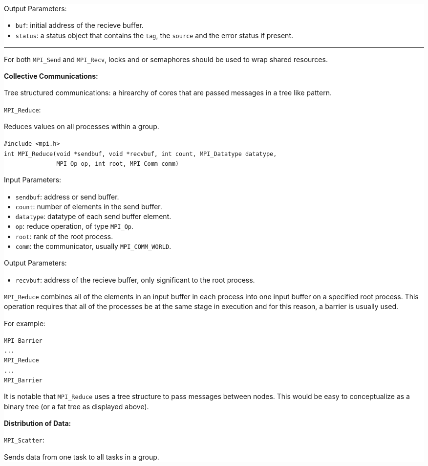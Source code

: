 Output Parameters:

* `buf`: initial address of the recieve buffer.
* `status`: a status object that contains the `tag`, the `source` and the error status if present.

---

For both `MPI_Send` and `MPI_Recv`, locks and or semaphores should be used to wrap shared resources.

__Collective Communications:__

Tree structured communications: a hirearchy of cores that are passed messages in a tree like pattern.

`MPI_Reduce`:

Reduces values on all processes within a group.

```
#include <mpi.h>
int MPI_Reduce(void *sendbuf, void *recvbuf, int count, MPI_Datatype datatype,
               MPI_Op op, int root, MPI_Comm comm)
```

Input Parameters:

* `sendbuf`: address or send buffer.
* `count`: number of elements in the send buffer.
* `datatype`: datatype of each send buffer element.
* `op`: reduce operation, of type `MPI_Op`.
* `root`: rank of the root process.
* `comm`: the communicator, usually `MPI_COMM_WORLD`.

Output Parameters:

* `recvbuf`: address of the recieve buffer, only significant to the root process.

`MPI_Reduce` combines all of the elements in an input buffer in each process into one input buffer on a specified root process. This operation requires that all of the processes be at the same stage in execution and for this reason, a barrier is usually used.

For example:

```
MPI_Barrier
...
MPI_Reduce
...
MPI_Barrier
```

It is notable that `MPI_Reduce` uses a tree structure to pass messages between nodes. This would be easy to conceptualize as a binary tree (or a fat tree as displayed above).

__Distribution of Data:__

`MPI_Scatter`:

Sends data from one task to all tasks in a group.
